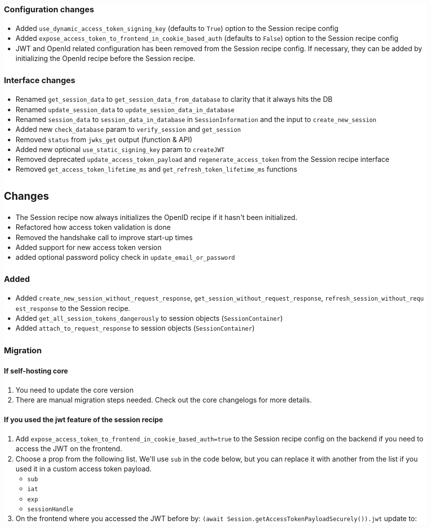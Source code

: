 ### Configuration changes

-   Added `use_dynamic_access_token_signing_key` (defaults to `True`) option to the Session recipe config
-   Added `expose_access_token_to_frontend_in_cookie_based_auth` (defaults to `False`) option to the Session recipe config
-   JWT and OpenId related configuration has been removed from the Session recipe config. If necessary, they can be added by initializing the OpenId recipe before the Session recipe.


### Interface changes

- Renamed `get_session_data` to `get_session_data_from_database` to clarity that it always hits the DB
- Renamed `update_session_data` to `update_session_data_in_database`
- Renamed `session_data` to `session_data_in_database` in `SessionInformation` and the input to `create_new_session`
- Added new `check_database` param to `verify_session` and `get_session`
- Removed `status` from `jwks_get` output (function & API)
- Added new optional `use_static_signing_key` param to `createJWT`
- Removed deprecated `update_access_token_payload` and `regenerate_access_token` from the Session recipe interface
- Removed `get_access_token_lifetime_ms` and `get_refresh_token_lifetime_ms` functions


## Changes

-   The Session recipe now always initializes the OpenID recipe if it hasn't been initialized.
-   Refactored how access token validation is done
-   Removed the handshake call to improve start-up times
-   Added support for new access token version
- added optional password policy check in `update_email_or_password`

### Added

-   Added `create_new_session_without_request_response`, `get_session_without_request_response`, `refresh_session_without_request_response` to the Session recipe.
-   Added `get_all_session_tokens_dangerously` to session objects (`SessionContainer`)
-   Added `attach_to_request_response` to session objects (`SessionContainer`)

### Migration

#### If self-hosting core

1. You need to update the core version
2. There are manual migration steps needed. Check out the core changelogs for more details.

#### If you used the jwt feature of the session recipe

1. Add `expose_access_token_to_frontend_in_cookie_based_auth=true` to the Session recipe config on the backend if you need to access the JWT on the frontend.
2. Choose a prop from the following list. We'll use `sub` in the code below, but you can replace it with another from the list if you used it in a custom access token payload.
    - `sub`
    - `iat`
    - `exp`
    - `sessionHandle`
3. On the frontend where you accessed the JWT before by: `(await Session.getAccessTokenPayloadSecurely()).jwt` update to:
